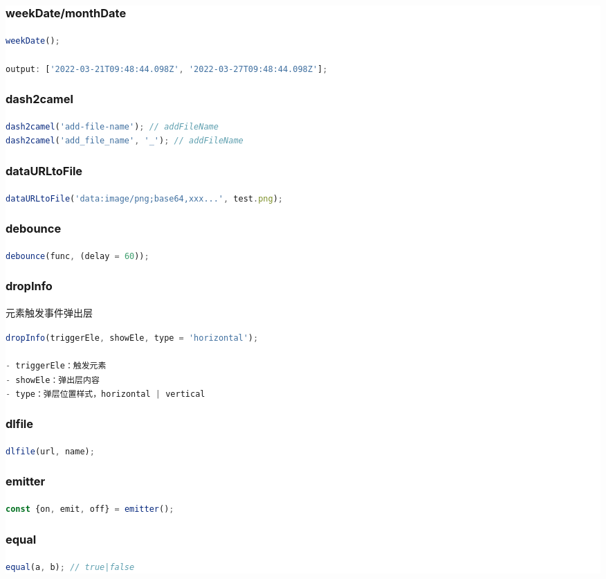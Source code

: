 ### weekDate/monthDate

```javascript
weekDate();

output: ['2022-03-21T09:48:44.098Z', '2022-03-27T09:48:44.098Z'];
```

### dash2camel

```javascript
dash2camel('add-file-name'); // addFileName
dash2camel('add_file_name', '_'); // addFileName
```

### dataURLtoFile

```javascript
dataURLtoFile('data:image/png;base64,xxx...', test.png);
```

### debounce

```javascript
debounce(func, (delay = 60));
```

### dropInfo

元素触发事件弹出层

```javascript
dropInfo(triggerEle, showEle, type = 'horizontal');

- triggerEle：触发元素
- showEle：弹出层内容
- type：弹层位置样式，horizontal | vertical

```

### dlfile

```javascript
dlfile(url, name);
```

### emitter

```javascript
const {on, emit, off} = emitter();
```

### equal

```javascript
equal(a, b); // true|false
```
